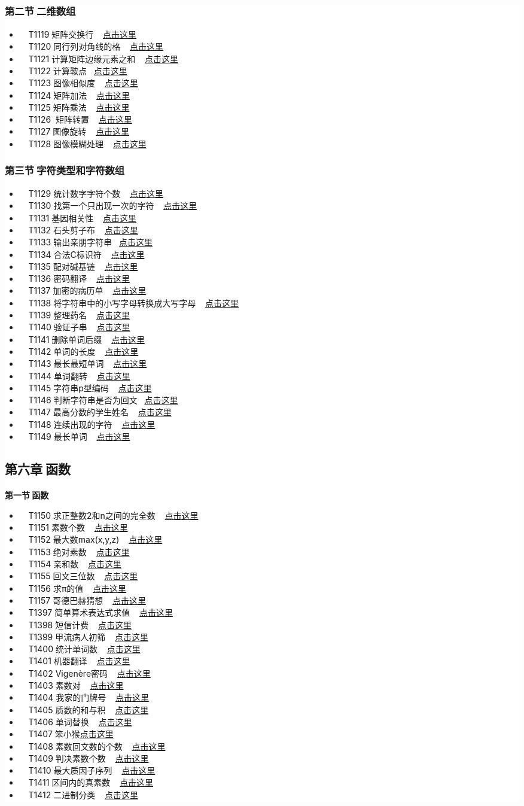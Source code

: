 ### 第二节 二维数组
-     T1119 矩阵交换行    [点击这里](http://blog.csdn.net/u011815404/article/details/79390671)
-     T1120 同行列对角线的格    [点击这里](http://blog.csdn.net/u011815404/article/details/79390853)
-     T1121 计算矩阵边缘元素之和    [点击这里](http://blog.csdn.net/u011815404/article/details/79391116)
-     T1122 计算鞍点   [点击这里](http://blog.csdn.net/u011815404/article/details/79391244)
-     T1123 图像相似度    [点击这里](http://blog.csdn.net/u011815404/article/details/79391485)
-     T1124 矩阵加法    [点击这里](http://blog.csdn.net/u011815404/article/details/79391891)
-     T1125 矩阵乘法    [点击这里](http://blog.csdn.net/u011815404/article/details/79406503)
-     T1126  矩阵转置    [点击这里](http://blog.csdn.net/u011815404/article/details/79392033)
-     T1127 图像旋转    [点击这里](http://blog.csdn.net/u011815404/article/details/79392058)
-     T1128 图像模糊处理    [点击这里](http://blog.csdn.net/u011815404/article/details/79392102)

### 第三节 字符类型和字符数组
-     T1129 统计数字字符个数    [点击这里](http://blog.csdn.net/u011815404/article/details/79406405)
-     T1130 找第一个只出现一次的字符    [点击这里](http://blog.csdn.net/u011815404/article/details/79406503)
-     T1131 基因相关性    [点击这里](http://blog.csdn.net/u011815404/article/details/79431271)
-     T1132 石头剪子布    [点击这里](http://blog.csdn.net/u011815404/article/details/79431355)
-     T1133 输出亲朋字符串   [点击这里](http://blog.csdn.net/u011815404/article/details/79431588)
-     T1134 合法C标识符    [点击这里](http://blog.csdn.net/u011815404/article/details/79431635)
-     T1135 配对碱基链    [点击这里](http://blog.csdn.net/u011815404/article/details/79431727)
-     T1136 密码翻译    [点击这里](http://blog.csdn.net/u011815404/article/details/79432460)
-     T1137 加密的病历单    [点击这里](http://blog.csdn.net/u011815404/article/details/79431851)
-     T1138 将字符串中的小写字母转换成大写字母    [点击这里](http://blog.csdn.net/u011815404/article/details/79432005)
-     T1139 整理药名    [点击这里](http://blog.csdn.net/u011815404/article/details/79432063)
-     T1140 验证子串    [点击这里](http://blog.csdn.net/u011815404/article/details/79438544)
-     T1141 删除单词后缀    [点击这里](http://blog.csdn.net/u011815404/article/details/79438668)
-     T1142 单词的长度    [点击这里](http://blog.csdn.net/u011815404/article/details/79438715)
-     T1143 最长最短单词    [点击这里](http://blog.csdn.net/u011815404/article/details/79438754)
-     T1144 单词翻转    [点击这里](http://blog.csdn.net/u011815404/article/details/79438843)
-     T1145 字符串p型编码    [点击这里](http://blog.csdn.net/u011815404/article/details/79439094)
-     T1146 判断字符串是否为回文   [点击这里](http://blog.csdn.net/u011815404/article/details/79439146)
-     T1147 最高分数的学生姓名    [点击这里](http://blog.csdn.net/u011815404/article/details/79439289)
-     T1148 连续出现的字符    [点击这里](http://blog.csdn.net/u011815404/article/details/79439401)
-     T1149 最长单词    [点击这里](http://blog.csdn.net/u011815404/article/details/79439479)

## 第六章 函数

**第一节 函数**
-     T1150 求正整数2和n之间的完全数    [点击这里](http://blog.csdn.net/u011815404/article/details/79451473)
-     T1151 素数个数    [点击这里](http://blog.csdn.net/u011815404/article/details/79451627)
-     T1152 最大数max(x,y,z)    [点击这里](http://blog.csdn.net/u011815404/article/details/79451771)
-     T1153 绝对素数    [点击这里](http://blog.csdn.net/u011815404/article/details/79451776)
-     T1154 亲和数    [点击这里](http://blog.csdn.net/u011815404/article/details/79459800)
-     T1155 回文三位数    [点击这里](http://blog.csdn.net/u011815404/article/details/79460218)
-     T1156 求π的值    [点击这里](http://blog.csdn.net/u011815404/article/details/79484596)
-     T1157 哥德巴赫猜想    [点击这里](http://blog.csdn.net/u011815404/article/details/79461325)
-     T1397 简单算术表达式求值    [点击这里](http://blog.csdn.net/u011815404/article/details/79477380)
-     T1398 短信计费    [点击这里](http://blog.csdn.net/u011815404/article/details/79477389)
-     T1399 甲流病人初筛    [点击这里](http://blog.csdn.net/u011815404/article/details/79488843)
-     T1400 统计单词数    [点击这里](http://blog.csdn.net/u011815404/article/details/79488908)
-     T1401 机器翻译    [点击这里](http://blog.csdn.net/u011815404/article/details/79489345)
-     T1402 Vigenère密码    [点击这里](http://blog.csdn.net/u011815404/article/details/79489563)
-     T1403 素数对    [点击这里](http://blog.csdn.net/u011815404/article/details/79464638)
-     T1404 我家的门牌号    [点击这里](http://blog.csdn.net/u011815404/article/details/79490499)
-     T1405 质数的和与积    [点击这里](http://blog.csdn.net/u011815404/article/details/79490396)
-     T1406 单词替换    [点击这里](http://blog.csdn.net/u011815404/article/details/79489951)
-     T1407 笨小猴[点击这里](http://blog.csdn.net/u011815404/article/details/79511786)
-     T1408 素数回文数的个数    [点击这里](http://blog.csdn.net/u011815404/article/details/79464022)
-     T1409 判决素数个数    [点击这里](http://blog.csdn.net/u011815404/article/details/79464169)
-     T1410 最大质因子序列    [点击这里](http://blog.csdn.net/u011815404/article/details/79464528)
-     T1411 区间内的真素数    [点击这里](http://blog.csdn.net/u011815404/article/details/79464243)
-     T1412 二进制分类    [点击这里](http://blog.csdn.net/u011815404/article/details/79511789)